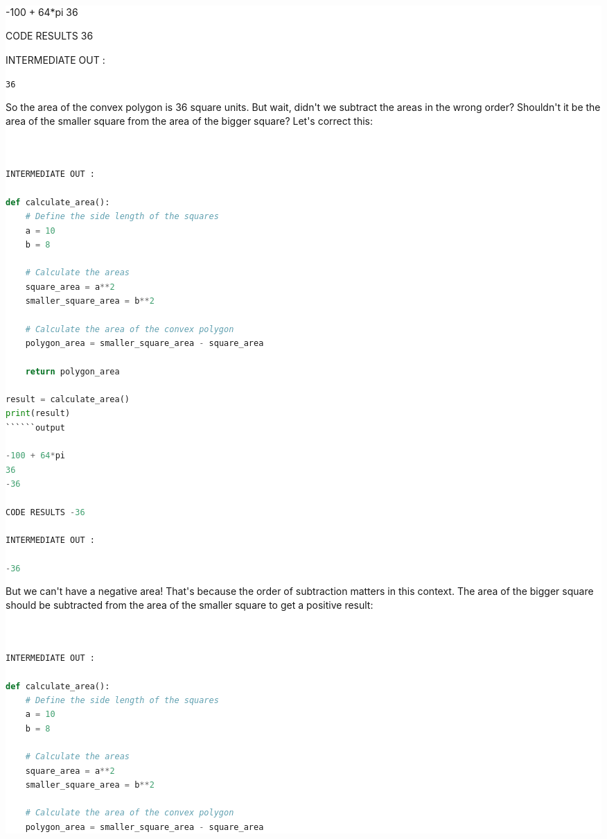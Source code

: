 -100 + 64*pi
36

CODE RESULTS 36

INTERMEDIATE OUT :
```output
36
```
So the area of the convex polygon is 36 square units. But wait, didn't we subtract the areas in the wrong order? Shouldn't it be the area of the smaller square from the area of the bigger square? Let's correct this:

```python


INTERMEDIATE OUT :

def calculate_area():
    # Define the side length of the squares
    a = 10
    b = 8

    # Calculate the areas
    square_area = a**2
    smaller_square_area = b**2

    # Calculate the area of the convex polygon
    polygon_area = smaller_square_area - square_area

    return polygon_area

result = calculate_area()
print(result)
``````output

-100 + 64*pi
36
-36

CODE RESULTS -36

INTERMEDIATE OUT :

-36
```
But we can't have a negative area! That's because the order of subtraction matters in this context. The area of the bigger square should be subtracted from the area of the smaller square to get a positive result:

```python


INTERMEDIATE OUT :

def calculate_area():
    # Define the side length of the squares
    a = 10
    b = 8

    # Calculate the areas
    square_area = a**2
    smaller_square_area = b**2

    # Calculate the area of the convex polygon
    polygon_area = smaller_square_area - square_area

```